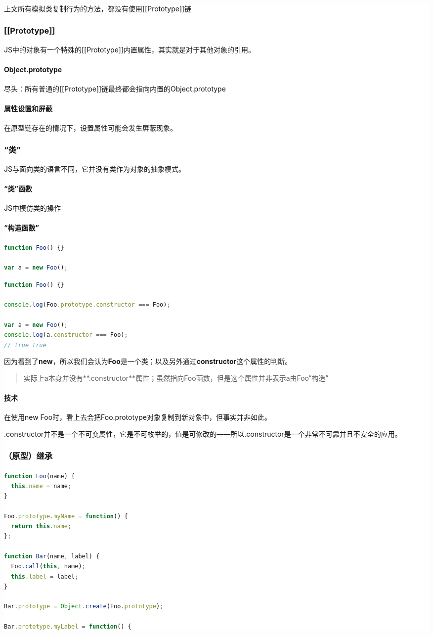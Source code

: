 上文所有模拟类复制行为的方法，都没有使用[[Prototype]]链

### [[Prototype]]

JS中的对象有一个特殊的[[Prototype]]内置属性，其实就是对于其他对象的引用。

#### Object.prototype

尽头：所有普通的[[Prototype]]链最终都会指向内置的Object.prototype

#### 属性设置和屏蔽

在原型链存在的情况下，设置属性可能会发生屏蔽现象。

### “类”

JS与面向类的语言不同，它并没有类作为对象的抽象模式。

#### “类”函数

JS中模仿类的操作

#### “构造函数”

```js
function Foo() {}

var a = new Foo();
```

```js
function Foo() {}

console.log(Foo.prototype.constructor === Foo);

var a = new Foo();
console.log(a.constructor === Foo);
// true true
```

因为看到了**new**，所以我们会认为**Foo**是一个类；以及另外通过**constructor**这个属性的判断。

> 实际上a本身并没有**.constructor**属性；虽然指向Foo函数，但是这个属性并非表示a由Foo“构造”

#### 技术

在使用new Foo时，看上去会把Foo.prototype对象复制到新对象中，但事实并非如此。

.constructor并不是一个不可变属性，它是不可枚举的，值是可修改的——所以.constructor是一个非常不可靠并且不安全的应用。

### （原型）继承

```js
function Foo(name) {
  this.name = name;
}

Foo.prototype.myName = function() {
  return this.name;
};

function Bar(name, label) {
  Foo.call(this, name);
  this.label = label;
}

Bar.prototype = Object.create(Foo.prototype);

Bar.prototype.myLabel = function() {
```

  [prefix + "bar"]: "hello",
  [prefix + "baz"]: "world"